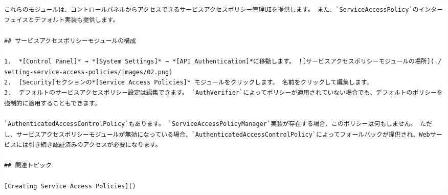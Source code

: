 ``` tip::
これらのモジュールは、コントロールパネルからアクセスできるサービスアクセスポリシー管理UIを提供します。 また、`ServiceAccessPolicy`のインターフェイスとデフォルト実装も提供します。

## サービスアクセスポリシーモジュールの構成

1.  *[Control Panel]* → *[System Settings]* → *[API Authentication]*に移動します。 ![サービスアクセスポリシーモジュールの場所](./setting-service-access-policies/images/02.png)
2.  [Security]セクションの*[Service Access Policies]* モジュールをクリックします。 名前をクリックして編集します。
3.  デフォルトのサービスアクセスポリシー設定は編集できます。 `AuthVerifier`によってポリシーが適用されていない場合でも、デフォルトのポリシーを強制的に適用することもできます。

`AuthenticatedAccessControlPolicy`もあります。 `ServiceAccessPolicyManager`実装が存在する場合、このポリシーは何もしません。 ただし、サービスアクセスポリシーモジュールが無効になっている場合、`AuthenticatedAccessControlPolicy`によってフォールバックが提供され、Webサービスには引き続き認証済みのアクセスが必要になります。

## 関連トピック

[Creating Service Access Policies]()
